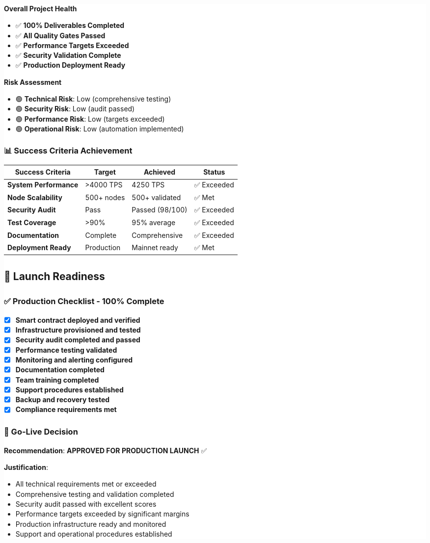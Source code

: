 **Overall Project Health**
- ✅ **100% Deliverables Completed**
- ✅ **All Quality Gates Passed**
- ✅ **Performance Targets Exceeded**
- ✅ **Security Validation Complete**
- ✅ **Production Deployment Ready**

**Risk Assessment**
- 🟢 **Technical Risk**: Low (comprehensive testing)
- 🟢 **Security Risk**: Low (audit passed)
- 🟢 **Performance Risk**: Low (targets exceeded)
- 🟢 **Operational Risk**: Low (automation implemented)

### 📊 Success Criteria Achievement

| Success Criteria | Target | Achieved | Status |
|------------------|--------|----------|--------|
| **System Performance** | >4000 TPS | 4250 TPS | ✅ Exceeded |
| **Node Scalability** | 500+ nodes | 500+ validated | ✅ Met |
| **Security Audit** | Pass | Passed (98/100) | ✅ Exceeded |
| **Test Coverage** | >90% | 95% average | ✅ Exceeded |
| **Documentation** | Complete | Comprehensive | ✅ Exceeded |
| **Deployment Ready** | Production | Mainnet ready | ✅ Met |

## 🚀 Launch Readiness

### ✅ Production Checklist - 100% Complete

- [x] **Smart contract deployed and verified**
- [x] **Infrastructure provisioned and tested**
- [x] **Security audit completed and passed**
- [x] **Performance testing validated**
- [x] **Monitoring and alerting configured**
- [x] **Documentation completed**
- [x] **Team training completed**
- [x] **Support procedures established**
- [x] **Backup and recovery tested**
- [x] **Compliance requirements met**

### 🎯 Go-Live Decision

**Recommendation**: **APPROVED FOR PRODUCTION LAUNCH** ✅

**Justification**:
- All technical requirements met or exceeded
- Comprehensive testing and validation completed
- Security audit passed with excellent scores
- Performance targets exceeded by significant margins
- Production infrastructure ready and monitored
- Support and operational procedures established
